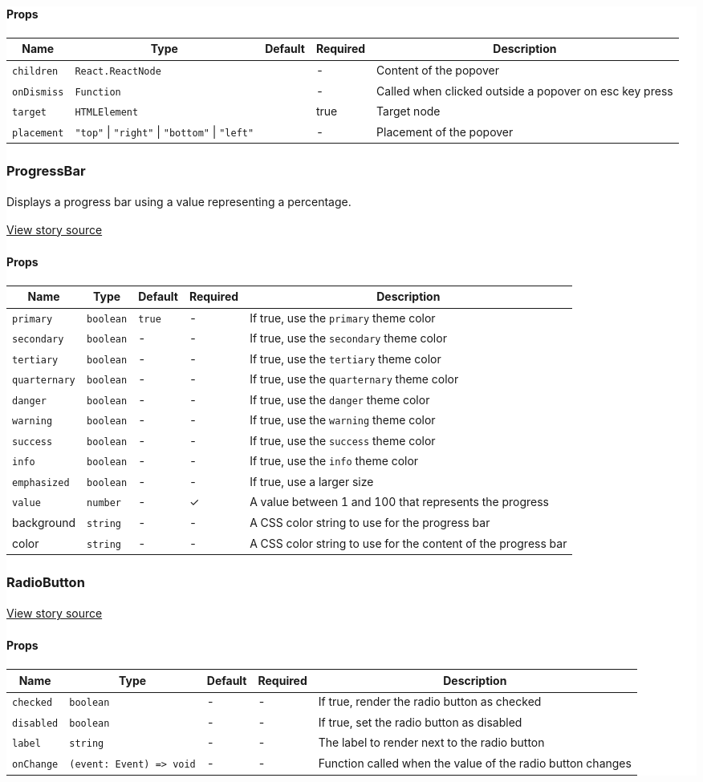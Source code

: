 #### Props

| Name          | Type      | Default   | Required   | Description                                          |
| ------ | ------ | --------- | ---------- | ------------- |
| `children`     | `React.ReactNode` |         | -          | Content of the popover |
| `onDismiss`         | `Function`         |     | -          | Called when clicked outside a popover on esc key press |
| `target`   | `HTMLElement`         |    | true          | Target node |
| `placement`        | `"top"` \| `"right"` \| `"bottom"` \| `"left"`|            | -          | Placement of the popover |

### ProgressBar

Displays a progress bar using a value representing a percentage.

[View story source](https://github.com/balena-io-modules/rendition/blob/master/src/components/ProgressBar/ProgressBar.stories.tsx)

#### Props

| Name          | Type      | Default   | Required   | Description                                                   |
| --------------|-----------|-----------|------------|-------------------------------------------------------------- |
| `primary`     | `boolean` | `true`    | -          | If true, use the `primary` theme color                        |
| `secondary`   | `boolean` | -         | -          | If true, use the `secondary` theme color                      |
| `tertiary`    | `boolean` | -         | -          | If true, use the `tertiary` theme color                       |
| `quarternary` | `boolean` | -         | -          | If true, use the `quarternary` theme color                    |
| `danger`      | `boolean` | -         | -          | If true, use the `danger` theme color                         |
| `warning`     | `boolean` | -         | -          | If true, use the `warning` theme color                        |
| `success`     | `boolean` | -         | -          | If true, use the `success` theme color                        |
| `info`        | `boolean` | -         | -          | If true, use the `info` theme color                           |
| `emphasized`  | `boolean` | -         | -          | If true, use a larger size                                    |
| `value`       | `number`  | -         | ✓          | A value between 1 and 100 that represents the progress        |
|  background   | `string`  | -         | -          | A CSS color string to use for the progress bar                |
|  color        | `string`  | -         | -          | A CSS color string to use for the content of the progress bar |

### RadioButton

[View story source](https://github.com/balena-io-modules/rendition/blob/master/src/components/RadioButton/RadioButton.stories.tsx)

#### Props

| Name          | Type      | Default   | Required   | Description                                          |
| ------ | ------ | --------- | ---------- | ------------- |
| `checked`     | `boolean` | -         | -          | If true, render the radio button as checked               |
| `disabled`    | `boolean` | -         | -          | If true, set the radio button as disabled             |
| `label`       | `string`  | -         | -          | The label to render next to the radio button              |
| `onChange`    | `(event: Event) => void` | -         | -          | Function called when the value of the radio button changes           |
